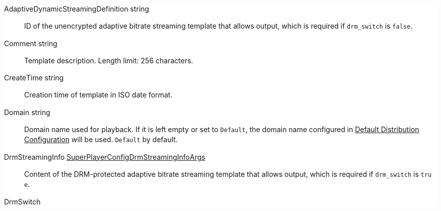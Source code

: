 <div>
<pulumi-choosable type="language" values="go">
<dl class="resources-properties"><dt class="property-optional"
            title="Optional">
        <span id="state_adaptivedynamicstreamingdefinition_go">
<a data-swiftype-name="resource-property" data-swiftype-type="text" href="#state_adaptivedynamicstreamingdefinition_go" style="color: inherit; text-decoration: inherit;">Adaptive<wbr>Dynamic<wbr>Streaming<wbr>Definition</a>
</span>
        <span class="property-indicator"></span>
        <span class="property-type">string</span>
    </dt>
    <dd><p>ID of the unencrypted adaptive bitrate streaming template that allows output, which is required if <code>drm_switch</code> is <code>false</code>.</p>
</dd><dt class="property-optional"
            title="Optional">
        <span id="state_comment_go">
<a data-swiftype-name="resource-property" data-swiftype-type="text" href="#state_comment_go" style="color: inherit; text-decoration: inherit;">Comment</a>
</span>
        <span class="property-indicator"></span>
        <span class="property-type">string</span>
    </dt>
    <dd><p>Template description. Length limit: 256 characters.</p>
</dd><dt class="property-optional"
            title="Optional">
        <span id="state_createtime_go">
<a data-swiftype-name="resource-property" data-swiftype-type="text" href="#state_createtime_go" style="color: inherit; text-decoration: inherit;">Create<wbr>Time</a>
</span>
        <span class="property-indicator"></span>
        <span class="property-type">string</span>
    </dt>
    <dd><p>Creation time of template in ISO date format.</p>
</dd><dt class="property-optional"
            title="Optional">
        <span id="state_domain_go">
<a data-swiftype-name="resource-property" data-swiftype-type="text" href="#state_domain_go" style="color: inherit; text-decoration: inherit;">Domain</a>
</span>
        <span class="property-indicator"></span>
        <span class="property-type">string</span>
    </dt>
    <dd><p>Domain name used for playback. If it is left empty or set to <code>Default</code>, the domain name configured in <a href="https://cloud.tencent.com/document/product/266/33373">Default Distribution Configuration</a> will be used. <code>Default</code> by default.</p>
</dd><dt class="property-optional"
            title="Optional">
        <span id="state_drmstreaminginfo_go">
<a data-swiftype-name="resource-property" data-swiftype-type="text" href="#state_drmstreaminginfo_go" style="color: inherit; text-decoration: inherit;">Drm<wbr>Streaming<wbr>Info</a>
</span>
        <span class="property-indicator"></span>
        <span class="property-type"><a href="#superplayerconfigdrmstreaminginfo">Super<wbr>Player<wbr>Config<wbr>Drm<wbr>Streaming<wbr>Info<wbr>Args</a></span>
    </dt>
    <dd><p>Content of the DRM-protected adaptive bitrate streaming template that allows output, which is required if <code>drm_switch</code> is <code>true</code>.</p>
</dd><dt class="property-optional"
            title="Optional">
        <span id="state_drmswitch_go">
<a data-swiftype-name="resource-property" data-swiftype-type="text" href="#state_drmswitch_go" style="color: inherit; text-decoration: inherit;">Drm<wbr>Switch</a>
</span>